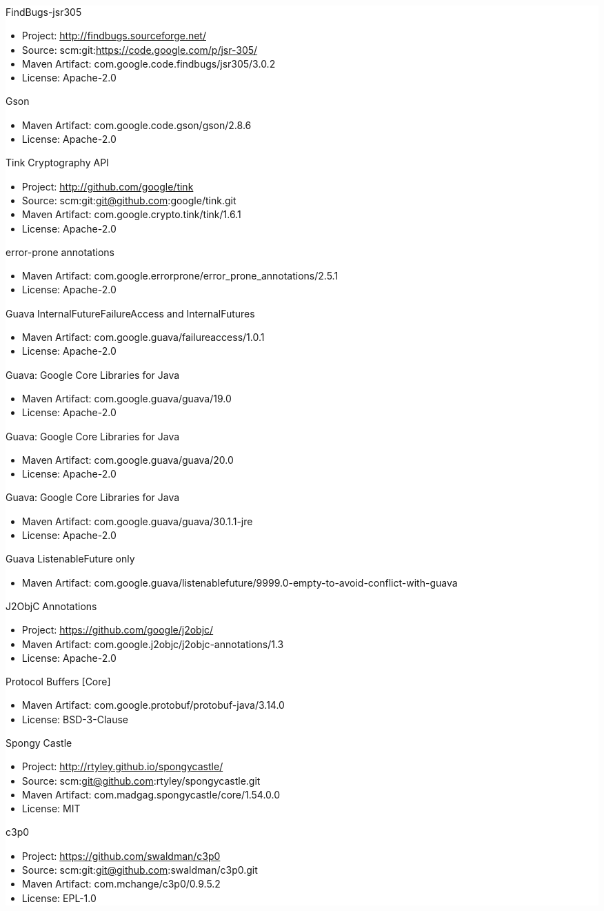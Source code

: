 FindBugs-jsr305
* Project: http://findbugs.sourceforge.net/
* Source: scm:git:https://code.google.com/p/jsr-305/
* Maven Artifact: com.google.code.findbugs/jsr305/3.0.2
* License: Apache-2.0

Gson
* Maven Artifact: com.google.code.gson/gson/2.8.6
* License: Apache-2.0

Tink Cryptography API
* Project: http://github.com/google/tink
* Source: scm:git:git@github.com:google/tink.git
* Maven Artifact: com.google.crypto.tink/tink/1.6.1
* License: Apache-2.0

error-prone annotations
* Maven Artifact: com.google.errorprone/error_prone_annotations/2.5.1
* License: Apache-2.0

Guava InternalFutureFailureAccess and InternalFutures
* Maven Artifact: com.google.guava/failureaccess/1.0.1
* License: Apache-2.0

Guava: Google Core Libraries for Java
* Maven Artifact: com.google.guava/guava/19.0
* License: Apache-2.0

Guava: Google Core Libraries for Java
* Maven Artifact: com.google.guava/guava/20.0
* License: Apache-2.0

Guava: Google Core Libraries for Java
* Maven Artifact: com.google.guava/guava/30.1.1-jre
* License: Apache-2.0

Guava ListenableFuture only
* Maven Artifact: com.google.guava/listenablefuture/9999.0-empty-to-avoid-conflict-with-guava

J2ObjC Annotations
* Project: https://github.com/google/j2objc/
* Maven Artifact: com.google.j2objc/j2objc-annotations/1.3
* License: Apache-2.0

Protocol Buffers [Core]
* Maven Artifact: com.google.protobuf/protobuf-java/3.14.0
* License: BSD-3-Clause

Spongy Castle
* Project: http://rtyley.github.io/spongycastle/
* Source: scm:git@github.com:rtyley/spongycastle.git
* Maven Artifact: com.madgag.spongycastle/core/1.54.0.0
* License: MIT

c3p0
* Project: https://github.com/swaldman/c3p0
* Source: scm:git:git@github.com:swaldman/c3p0.git
* Maven Artifact: com.mchange/c3p0/0.9.5.2
* License: EPL-1.0
